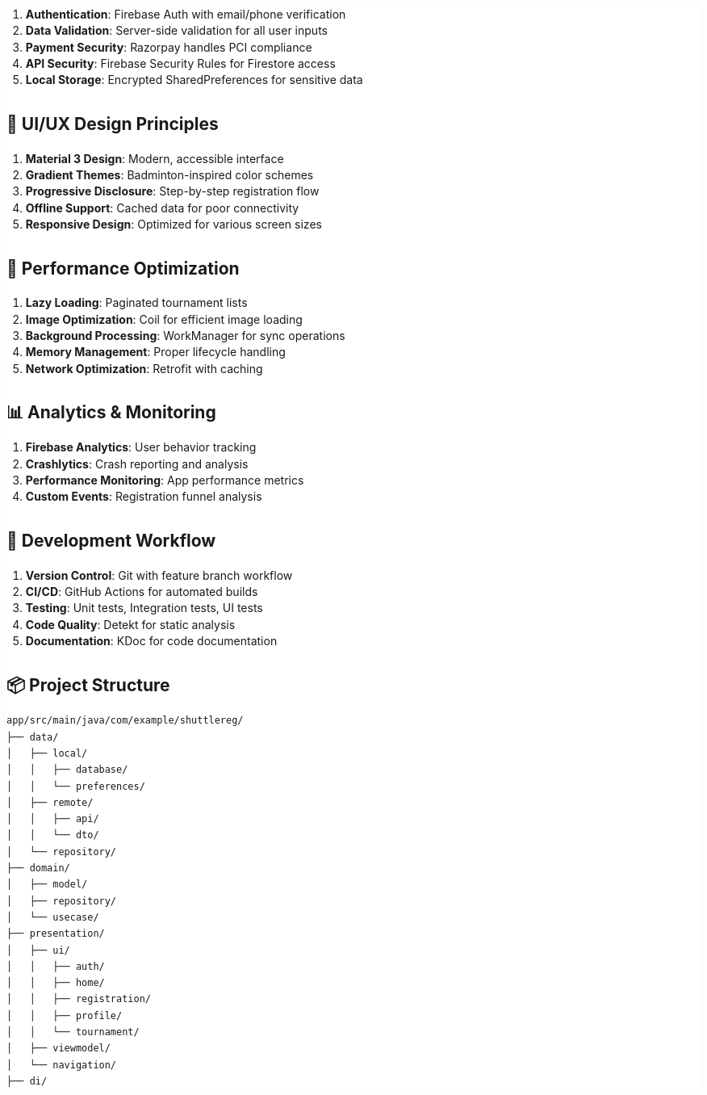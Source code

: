 1. **Authentication**: Firebase Auth with email/phone verification
2. **Data Validation**: Server-side validation for all user inputs
3. **Payment Security**: Razorpay handles PCI compliance
4. **API Security**: Firebase Security Rules for Firestore access
5. **Local Storage**: Encrypted SharedPreferences for sensitive data

## 📱 UI/UX Design Principles

1. **Material 3 Design**: Modern, accessible interface
2. **Gradient Themes**: Badminton-inspired color schemes
3. **Progressive Disclosure**: Step-by-step registration flow
4. **Offline Support**: Cached data for poor connectivity
5. **Responsive Design**: Optimized for various screen sizes

## 🚀 Performance Optimization

1. **Lazy Loading**: Paginated tournament lists
2. **Image Optimization**: Coil for efficient image loading
3. **Background Processing**: WorkManager for sync operations
4. **Memory Management**: Proper lifecycle handling
5. **Network Optimization**: Retrofit with caching

## 📊 Analytics & Monitoring

1. **Firebase Analytics**: User behavior tracking
2. **Crashlytics**: Crash reporting and analysis
3. **Performance Monitoring**: App performance metrics
4. **Custom Events**: Registration funnel analysis

## 🔄 Development Workflow

1. **Version Control**: Git with feature branch workflow
2. **CI/CD**: GitHub Actions for automated builds
3. **Testing**: Unit tests, Integration tests, UI tests
4. **Code Quality**: Detekt for static analysis
5. **Documentation**: KDoc for code documentation

## 📦 Project Structure

```
app/src/main/java/com/example/shuttlereg/
├── data/
│   ├── local/
│   │   ├── database/
│   │   └── preferences/
│   ├── remote/
│   │   ├── api/
│   │   └── dto/
│   └── repository/
├── domain/
│   ├── model/
│   ├── repository/
│   └── usecase/
├── presentation/
│   ├── ui/
│   │   ├── auth/
│   │   ├── home/
│   │   ├── registration/
│   │   ├── profile/
│   │   └── tournament/
│   ├── viewmodel/
│   └── navigation/
├── di/
```